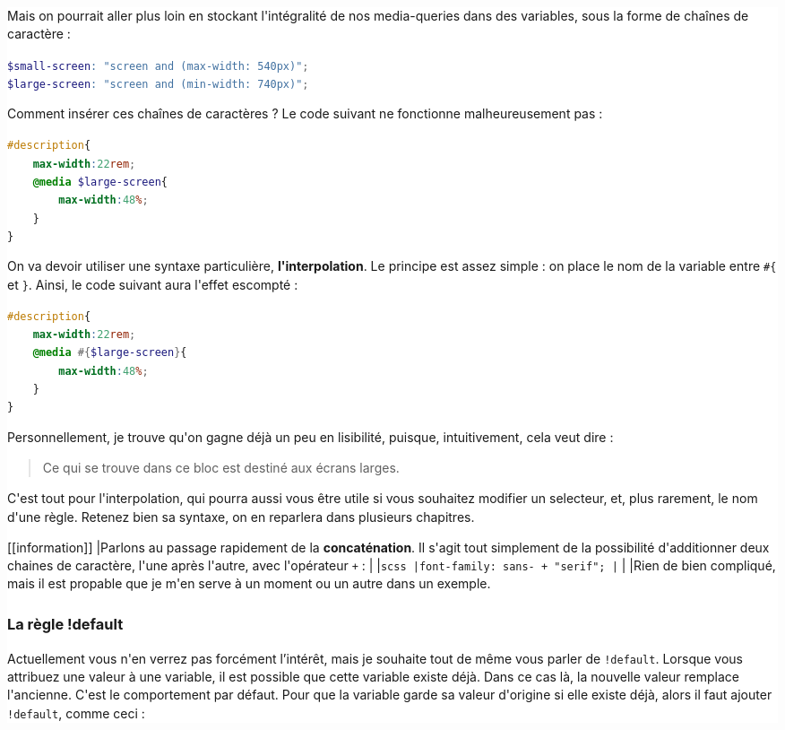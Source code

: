 Mais on pourrait aller plus loin en stockant l'intégralité de nos media-queries dans des variables, sous la forme de chaînes de caractère :

```scss
$small-screen: "screen and (max-width: 540px)";
$large-screen: "screen and (min-width: 740px)";
```

Comment insérer ces chaînes de caractères ? Le code suivant ne fonctionne malheureusement pas :

```scss
#description{
    max-width:22rem;
    @media $large-screen{
        max-width:48%;
    }
}
```

On va devoir utiliser une syntaxe particulière, **l'interpolation**. Le principe est assez simple : on place le nom de la variable entre `#{` et `}`. Ainsi, le code suivant aura l'effet escompté :

```scss hl_lines="3"
#description{
    max-width:22rem;
    @media #{$large-screen}{
        max-width:48%;
    }
}
```

Personnellement, je trouve qu'on gagne déjà un peu en lisibilité, puisque, intuitivement, cela veut dire :

> Ce qui se trouve dans ce bloc est destiné aux écrans larges.

C'est tout pour l'interpolation, qui pourra aussi vous être utile si vous souhaitez modifier un selecteur, et, plus rarement, le nom d'une règle. Retenez bien sa syntaxe, on en reparlera dans plusieurs chapitres.

[[information]]
|Parlons au passage rapidement de la **concaténation**. Il s'agit tout simplement de la possibilité d'additionner deux chaines de caractère, l'une après l'autre, avec l'opérateur `+` :
|
|```scss
|font-family: sans- + "serif";
|```
|
|Rien de bien compliqué, mais il est propable que je m'en serve à un moment ou un autre dans un exemple.

### La règle !default

Actuellement vous n'en verrez pas forcément l’intérêt, mais je souhaite tout de même vous parler de `!default`. Lorsque vous attribuez une valeur à une variable, il est possible que cette variable existe déjà. Dans ce cas là, la nouvelle valeur remplace l'ancienne. C'est le comportement par défaut. Pour que la variable garde sa valeur d'origine si elle existe déjà, alors il faut ajouter `!default`, comme ceci :


[^gzip]: Pour vérifier que gzip est bien configuré, il y a [ce test](https://checkgzipcompression.com/).